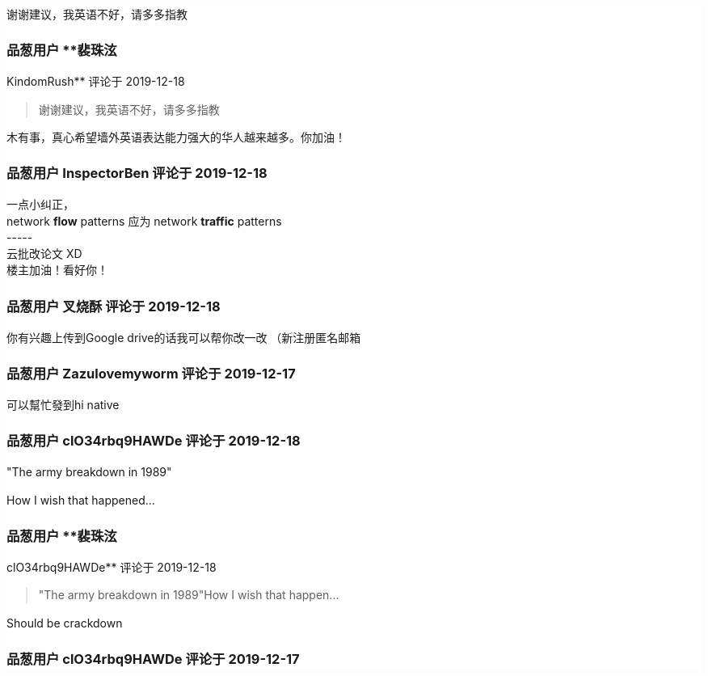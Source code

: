   
谢谢建议，我英语不好，请多多指教
        


            
### 品葱用户 **裴珠泫 
KindomRush** 评论于 2019-12-18
        
> 谢谢建议，我英语不好，请多多指教

  
  
木有事，真心希望墙外英语表达能力强大的华人越来越多。你加油！
        


            
### 品葱用户 **InspectorBen** 评论于 2019-12-18
        
一点小纠正，  
network **flow** patterns 应为 network **traffic** patterns   
\-----  
云批改论文 XD  
楼主加油！看好你！
        


            
### 品葱用户 **叉烧酥** 评论于 2019-12-18
        
你有兴趣上传到Google drive的话我可以帮你改一改 （新注册匿名邮箱
        


            
### 品葱用户 **Zazulovemyworm** 评论于 2019-12-17
        
可以幫忙發到hi native
        


            
### 品葱用户 **clO34rbq9HAWDe** 评论于 2019-12-18
        
"The army breakdown in 1989"  
  
How I wish that happened...
        


            
### 品葱用户 **裴珠泫 
clO34rbq9HAWDe** 评论于 2019-12-18
        
> "The army breakdown in 1989"How I wish that happen...

  
  
Should be crackdown
        


            
### 品葱用户 **clO34rbq9HAWDe** 评论于 2019-12-17
        
